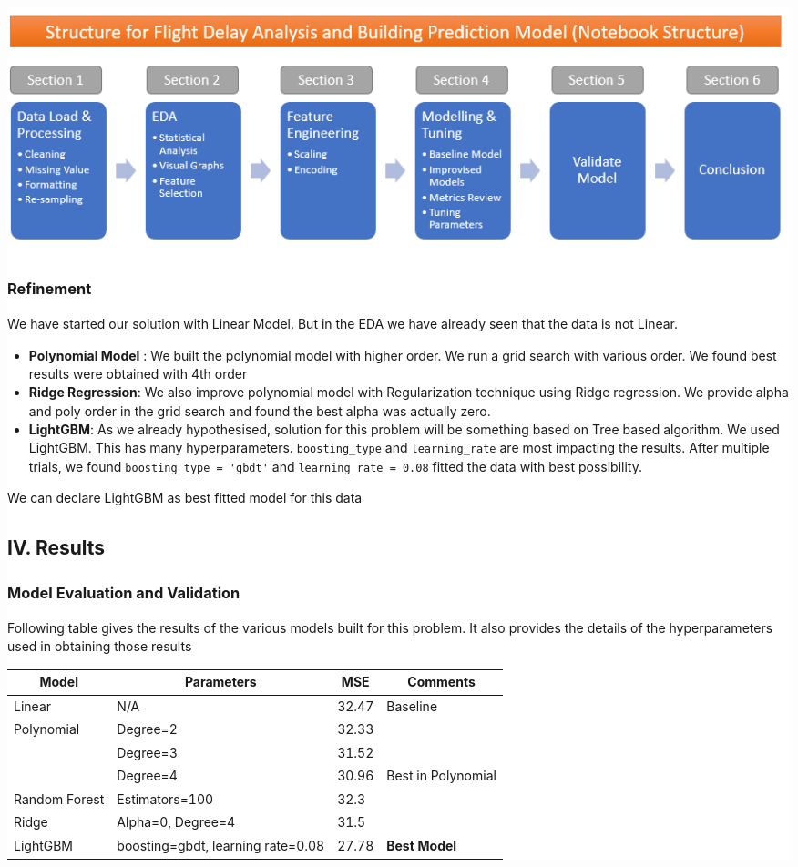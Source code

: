 ![](https://raw.githubusercontent.com/karthikcs/capstone-project-flight-delay/master/images/steps2.PNG)

### Refinement
We have started our solution with Linear Model. But in the EDA we have already seen that the data is not Linear.

* **Polynomial Model** : We built the polynomial model with higher order. We run a grid search with various order. We found best results were obtained with 4th order
* **Ridge Regression**: We also improve polynomial model with Regularization technique using Ridge regression. We provide alpha and poly order in the grid search and found the best alpha was actually zero. 
* **LightGBM**: As we already hypothesised, solution for this problem will be something based on Tree based algorithm. We used LightGBM. This has many hyperparameters. ```boosting_type``` and ```learning_rate``` are most impacting the results. After multiple trials, we found ```boosting_type = 'gbdt'```  and ```learning_rate = 0.08``` fitted the data with best possibility. 

We can declare LightGBM as best fitted model for this data


## IV. Results

### Model Evaluation and Validation

Following table gives the results of the various models built for this problem. It also provides the details of the hyperparameters used in obtaining those results

|Model|Parameters|MSE|Comments|
|---|---|---|---|
|Linear|N/A|32.47|Baseline|
|Polynomial|Degree=2|32.33| |
| |Degree=3|31.52| |
| |Degree=4|30.96|Best in Polynomial |
|Random Forest|Estimators=100|32.3| |
|Ridge|Alpha=0, Degree=4|31.5| |
|LightGBM|boosting=gbdt, learning rate=0.08|27.78| **Best Model**|
